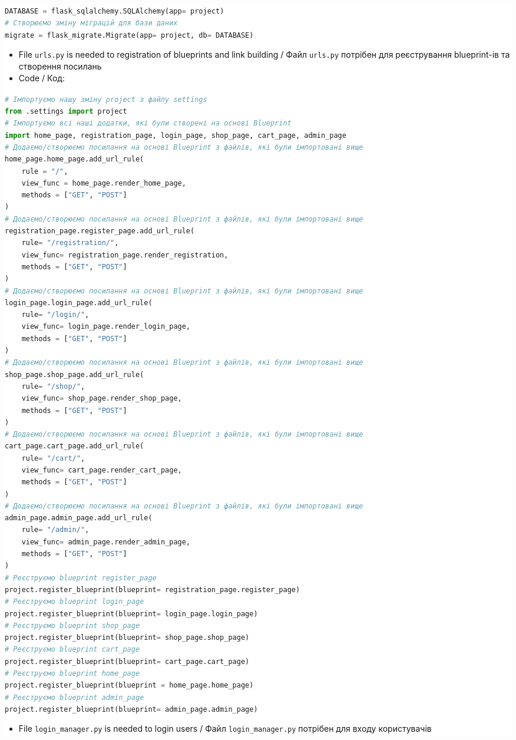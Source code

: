 ```python
DATABASE = flask_sqlalchemy.SQLAlchemy(app= project)
# Створюємо зміну міграцій для бази даних
migrate = flask_migrate.Migrate(app= project, db= DATABASE)
```
- File `urls.py` is needed to registration of blueprints and link building / Файл `urls.py` потрібен для реєстрування blueprint-ів та створення посилань
- Code / Код:
```python
# Імпортуємо нашу зміну project з файлу settings
from .settings import project
# Імпортуємо всі наші додатки, які були створені на основі Blueprint
import home_page, registration_page, login_page, shop_page, cart_page, admin_page
# Додаємо/створюємо посилання на основі Blueprint з файлів, які були імпортовані вище
home_page.home_page.add_url_rule(
    rule = "/",
    view_func = home_page.render_home_page,
    methods = ["GET", "POST"]
)
# Додаємо/створюємо посилання на основі Blueprint з файлів, які були імпортовані вище
registration_page.register_page.add_url_rule(
    rule= "/registration/",
    view_func= registration_page.render_registration,
    methods = ["GET", "POST"]
)
# Додаємо/створюємо посилання на основі Blueprint з файлів, які були імпортовані вище
login_page.login_page.add_url_rule(
    rule= "/login/",
    view_func= login_page.render_login_page,
    methods = ["GET", "POST"]
)
# Додаємо/створюємо посилання на основі Blueprint з файлів, які були імпортовані вище
shop_page.shop_page.add_url_rule(
    rule= "/shop/",
    view_func= shop_page.render_shop_page,
    methods = ["GET", "POST"]
)
# Додаємо/створюємо посилання на основі Blueprint з файлів, які були імпортовані вище
cart_page.cart_page.add_url_rule(
    rule= "/cart/",
    view_func= cart_page.render_cart_page,
    methods = ["GET", "POST"]
)
# Додаємо/створюємо посилання на основі Blueprint з файлів, які були імпортовані вище
admin_page.admin_page.add_url_rule(
    rule= "/admin/",
    view_func= admin_page.render_admin_page,
    methods = ["GET", "POST"]
)
# Реєструємо blueprint register_page
project.register_blueprint(blueprint= registration_page.register_page)
# Реєструємо blueprint login_page
project.register_blueprint(blueprint= login_page.login_page)
# Реєструємо blueprint shop_page
project.register_blueprint(blueprint= shop_page.shop_page)
# Реєструємо blueprint cart_page
project.register_blueprint(blueprint= cart_page.cart_page)
# Реєструємо blueprint home_page
project.register_blueprint(blueprint = home_page.home_page)
# Реєструємо blueprint admin_page
project.register_blueprint(blueprint= admin_page.admin_page)
```
- File `login_manager.py` is needed to login users / Файл `login_manager.py` потрібен для входу користувачів